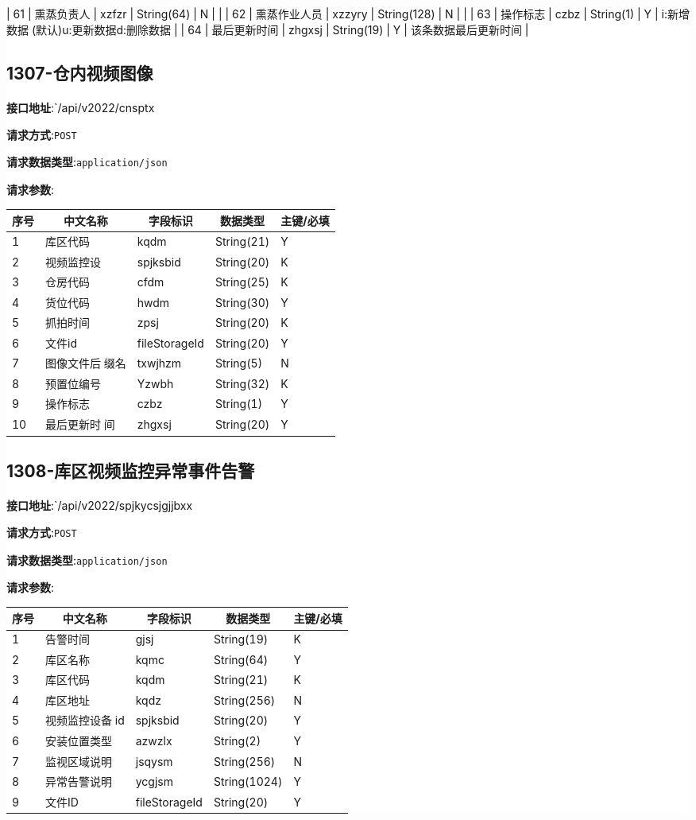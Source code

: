 | 61   | 熏蒸负责人                | xzfzr         | String(64)    | N         |                                                              |
| 62   | 熏蒸作业人员              | xzzyry        | String(128)   | N         |                                                              |
| 63   | 操作标志                  | czbz          | String(1)     | Y         | i:新增数据 (默认)u:更新数据d:删除数据                        |
| 64   | 最后更新时间              | zhgxsj        | String(19)    | Y         | 该条数据最后更新时间                                         |



## 1307-仓内视频图像

**接口地址**:`/api/v2022/cnsptx

**请求方式**:`POST`

**请求数据类型**:`application/json`

**请求参数**:

| 序号 | 中文名称        | 字段标识      | 数据类型   | 主键/必填 |
| ---- | --------------- | ------------- | ---------- | --------- |
| 1    | 库区代码        | kqdm          | String(21) | Y         |
| 2    | 视频监控设      | spjksbid      | String(20) | K         |
| 3    | 仓房代码        | cfdm          | String(25) | K         |
| 4    | 货位代码        | hwdm          | String(30) | Y         |
| 5    | 抓拍时间        | zpsj          | String(20) | K         |
| 6    | 文件id          | fileStorageId | String(20) | Y         |
| 7    | 图像文件后 缀名 | txwjhzm       | String(5)  | N         |
| 8    | 预置位编号      | Yzwbh         | String(32) | K         |
| 9    | 操作标志        | czbz          | String(1)  | Y         |
| 10   | 最后更新时 间   | zhgxsj        | String(20) | Y         |



## 1308-库区视频监控异常事件告警

**接口地址**:`/api/v2022/spjkycsjgjjbxx

**请求方式**:`POST`

**请求数据类型**:`application/json`

**请求参数**:

| 序号 | 中文名称        | 字段标识      | 数据类型     | 主键/必填 |
| ---- | --------------- | ------------- | ------------ | --------- |
| 1    | 告警时间        | gjsj          | String(19)   | K         |
| 2    | 库区名称        | kqmc          | String(64)   | Y         |
| 3    | 库区代码        | kqdm          | String(21)   | K         |
| 4    | 库区地址        | kqdz          | String(256)  | N         |
| 5    | 视频监控设备 id | spjksbid      | String(20)   | Y         |
| 6    | 安装位置类型    | azwzlx        | String(2)    | Y         |
| 7    | 监视区域说明    | jsqysm        | String(256)  | N         |
| 8    | 异常告警说明    | ycgjsm        | String(1024) | Y         |
| 9    | 文件ID          | fileStorageId | String(20)   | Y         |